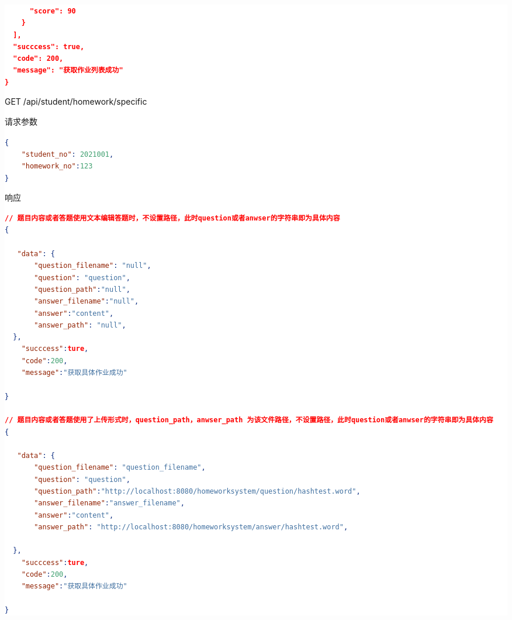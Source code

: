 ```json
      "score": 90
    }
  ],
  "succcess": true,
  "code": 200,
  "message": "获取作业列表成功"
}

```



GET	/api/student/homework/specific

请求参数

```json
{
	"student_no": 2021001,
    "homework_no":123
}
```

响应

```json
// 题目内容或者答题使用文本编辑答题时，不设置路径，此时question或者anwser的字符串即为具体内容
{
    
   "data": {
       "question_filename": "null",
       "question": "question",
       "question_path":"null",
       "answer_filename":"null",
       "answer":"content",
       "answer_path": "null",
  },
    "succcess":ture,	
    "code":200,
    "message":"获取具体作业成功"
	
}

// 题目内容或者答题使用了上传形式时，question_path，anwser_path 为该文件路径，不设置路径，此时question或者anwser的字符串即为具体内容
{
    
   "data": {
       "question_filename": "question_filename",
       "question": "question",
       "question_path":"http://localhost:8080/homeworksystem/question/hashtest.word",
       "answer_filename":"answer_filename",
       "answer":"content",
       "answer_path": "http://localhost:8080/homeworksystem/answer/hashtest.word",

  },
    "succcess":ture,	
    "code":200,
    "message":"获取具体作业成功"
	
}
```
